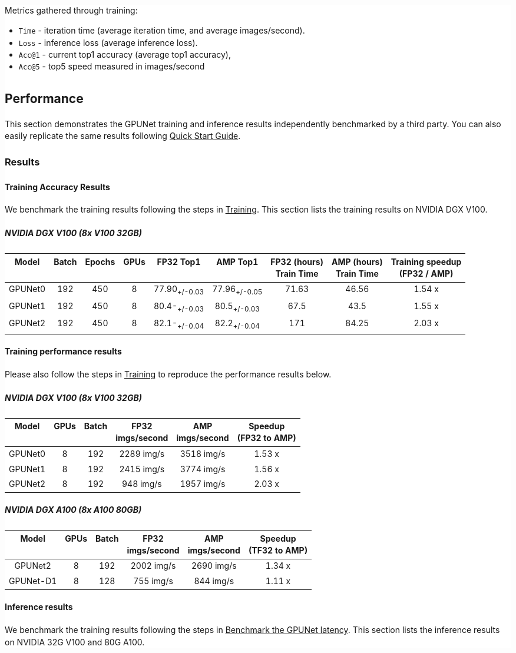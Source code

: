 Metrics gathered through training:

 - `Time` - iteration time (average iteration time, and average images/second).
 - `Loss` - inference loss (average inference loss).
 - `Acc@1` - current top1 accuracy (average top1 accuracy), 
 - `Acc@5` - top5 speed measured in images/second

## Performance
This section demonstrates the GPUNet training and inference results independently benchmarked by a third party. You can also easily replicate the same results following [Quick Start Guide](#quick-start-guide).

### Results

#### Training Accuracy Results
We benchmark the training results following the steps in [Training](#training). This section lists the training results on NVIDIA DGX V100. 

##### NVIDIA DGX V100 (8x V100 32GB)
| **Model**|**Batch**| **Epochs** | **GPUs** | **FP32 Top1**  | **AMP Top1**   | **FP32 (hours)<br />Train Time** | **AMP (hours)<br />Train Time** | **Training speedup<br />(FP32 / AMP)** |
|:--------:|:------:|:----------:|:--------:|:--------------:|:--------------:|:-------------------:|:-----------------------:|:--------------------------------:|
| GPUNet0  |192     |    450     |    8     | 77.90<sub>+/-0.03</sub> | 77.96<sub>+/-0.05</sub> |71.63|46.56|    1.54  x                         |
| GPUNet1  |192     |    450     |    8     | 80.4-<sub>+/-0.03</sub>  | 80.5<sub>+/-0.03</sub> |67.5 |43.5 |    1.55  x                         |
| GPUNet2  |192     |    450     |    8     | 82.1-<sub>+/-0.04</sub>  | 82.2<sub>+/-0.04</sub> |171  |84.25|    2.03  x                         |

#### Training performance results
Please also follow the steps in [Training](#training) to reproduce the performance results below.

##### NVIDIA DGX V100 (8x V100 32GB)
    
| **Model** | **GPUs** | **Batch** |   FP32<br />imgs/second  | **AMP<br />imgs/second** |  Speedup<br />(FP32 to AMP) | 
|:---------:|:--------:|:---------:|:-----------:|:--------------------------------:|:------------------------------------------------:|
| GPUNet0   |    8     | 192       | 2289 img/s  |           3518 img/s            |                      1.53 x                       |
| GPUNet1   |    8     | 192       | 2415 img/s  |           3774 img/s            |                      1.56 x                       |
| GPUNet2   |    8     | 192       | 948 img/s   |           1957 img/s            |                      2.03 x                       |

##### NVIDIA DGX A100 (8x A100 80GB)
    
| **Model** | **GPUs** | **Batch** |   FP32<br />imgs/second  | **AMP<br />imgs/second** |  Speedup<br />(TF32 to AMP) | 
|:---------:|:--------:|:---------:|:-----------:|:--------------------------------:|:------------------------------------------------:|
| GPUNet2   |    8     | 192       | 2002 img/s   |           2690 img/s            |                      1.34 x                       |
| GPUNet-D1   |    8     | 128       | 755 img/s   |           844 img/s            |                      1.11 x                       |

#### Inference results
We benchmark the training results following the steps in [Benchmark the GPUNet latency](#benchmark-the-gpunet-latency). This section lists the inference results on NVIDIA 32G V100 and 80G A100.
